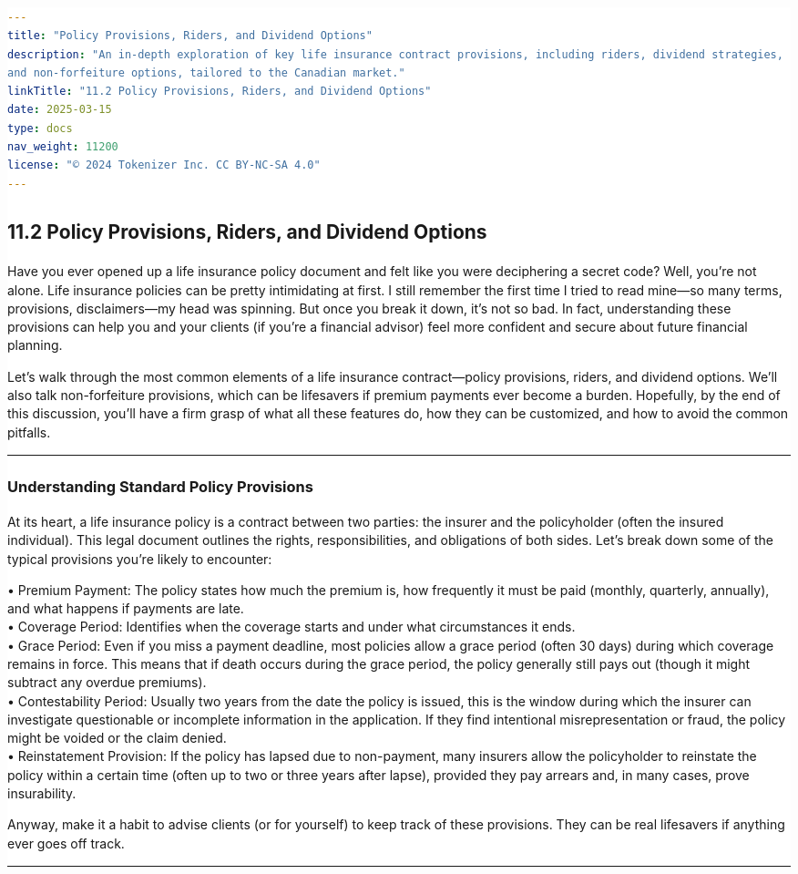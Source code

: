 ```yaml
---
title: "Policy Provisions, Riders, and Dividend Options"
description: "An in-depth exploration of key life insurance contract provisions, including riders, dividend strategies, and non-forfeiture options, tailored to the Canadian market."
linkTitle: "11.2 Policy Provisions, Riders, and Dividend Options"
date: 2025-03-15
type: docs
nav_weight: 11200
license: "© 2024 Tokenizer Inc. CC BY-NC-SA 4.0"
---
```


## 11.2 Policy Provisions, Riders, and Dividend Options

Have you ever opened up a life insurance policy document and felt like you were deciphering a secret code? Well, you’re not alone. Life insurance policies can be pretty intimidating at first. I still remember the first time I tried to read mine—so many terms, provisions, disclaimers—my head was spinning. But once you break it down, it’s not so bad. In fact, understanding these provisions can help you and your clients (if you’re a financial advisor) feel more confident and secure about future financial planning. 

Let’s walk through the most common elements of a life insurance contract—policy provisions, riders, and dividend options. We’ll also talk non-forfeiture provisions, which can be lifesavers if premium payments ever become a burden. Hopefully, by the end of this discussion, you’ll have a firm grasp of what all these features do, how they can be customized, and how to avoid the common pitfalls.

---

### Understanding Standard Policy Provisions

At its heart, a life insurance policy is a contract between two parties: the insurer and the policyholder (often the insured individual). This legal document outlines the rights, responsibilities, and obligations of both sides. Let’s break down some of the typical provisions you’re likely to encounter:

• Premium Payment: The policy states how much the premium is, how frequently it must be paid (monthly, quarterly, annually), and what happens if payments are late.  
• Coverage Period: Identifies when the coverage starts and under what circumstances it ends.  
• Grace Period: Even if you miss a payment deadline, most policies allow a grace period (often 30 days) during which coverage remains in force. This means that if death occurs during the grace period, the policy generally still pays out (though it might subtract any overdue premiums).  
• Contestability Period: Usually two years from the date the policy is issued, this is the window during which the insurer can investigate questionable or incomplete information in the application. If they find intentional misrepresentation or fraud, the policy might be voided or the claim denied.  
• Reinstatement Provision: If the policy has lapsed due to non-payment, many insurers allow the policyholder to reinstate the policy within a certain time (often up to two or three years after lapse), provided they pay arrears and, in many cases, prove insurability.  

Anyway, make it a habit to advise clients (or for yourself) to keep track of these provisions. They can be real lifesavers if anything ever goes off track.

---
